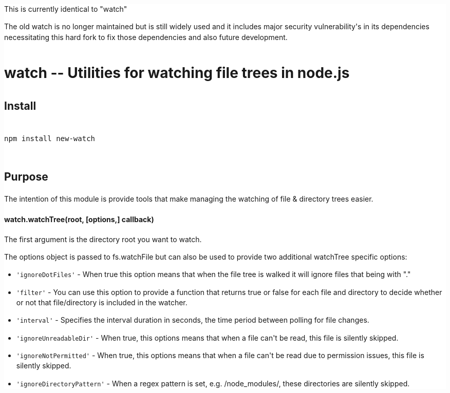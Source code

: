This is currently identical to "watch" 

The old watch is no longer maintained but is still widely used and it includes major 
security vulnerability's in its dependencies necessitating this hard fork to fix those
dependencies and also future development.

  

# watch -- Utilities for watching file trees in node.js

  

## Install

  

<pre>

npm install new-watch

</pre>

  

## Purpose

  

The intention of this module is provide tools that make managing the watching of file & directory trees easier.

  

#### watch.watchTree(root, [options,] callback)

  

The first argument is the directory root you want to watch.

  

The options object is passed to fs.watchFile but can also be used to provide two additional watchTree specific options:

  

*  `'ignoreDotFiles'` - When true this option means that when the file tree is walked it will ignore files that being with "."

*  `'filter'` - You can use this option to provide a function that returns true or false for each file and directory to decide whether or not that file/directory is included in the watcher.

*  `'interval'` - Specifies the interval duration in seconds, the time period between polling for file changes.

*  `'ignoreUnreadableDir'` - When true, this options means that when a file can't be read, this file is silently skipped.

*  `'ignoreNotPermitted'` - When true, this options means that when a file can't be read due to permission issues, this file is silently skipped.

*  `'ignoreDirectoryPattern'` - When a regex pattern is set, e.g. /node_modules/, these directories are silently skipped.
